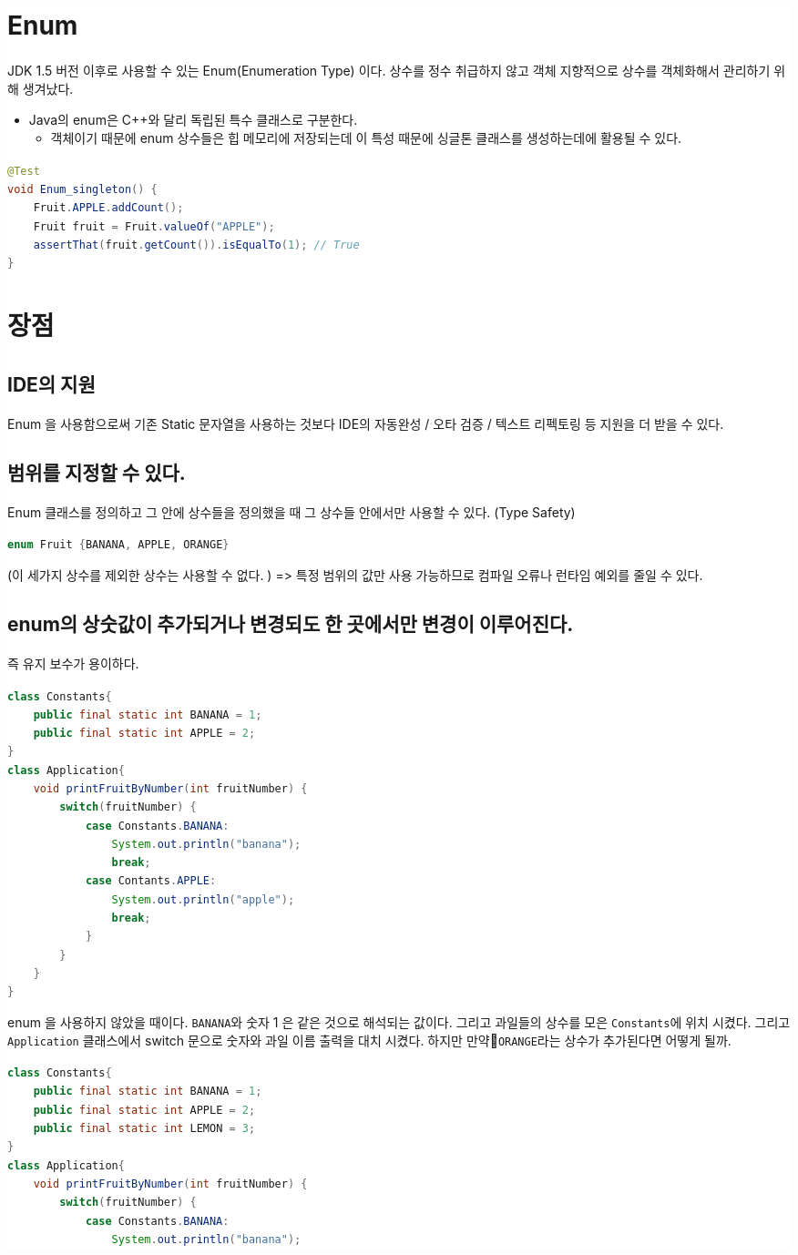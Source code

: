 # Enum
JDK 1.5 버전 이후로 사용할 수 있는 Enum(Enumeration Type) 이다. 상수를 정수 취급하지 않고 객체 지향적으로 상수를 객체화해서 관리하기 위해 생겨났다.
- Java의 enum은 C++와 달리 독립된 특수 클래스로 구분한다.
    - 객체이기 때문에 enum 상수들은 힙 메모리에 저장되는데 이 특성 때문에 싱글톤 클래스를 생성하는데에 활용될 수 있다.
```java
@Test  
void Enum_singleton() {  
    Fruit.APPLE.addCount();  
    Fruit fruit = Fruit.valueOf("APPLE");  
    assertThat(fruit.getCount()).isEqualTo(1); // True  
}
```
# 장점
## IDE의 지원
Enum 을 사용함으로써 기존 Static 문자열을 사용하는 것보다 IDE의 자동완성 / 오타 검증 / 텍스트 리펙토링 등 지원을 더 받을 수 있다.
## 범위를 지정할 수 있다.
Enum 클래스를 정의하고 그 안에 상수들을 정의했을 때 그 상수들 안에서만 사용할 수 있다. (Type Safety)
```java
enum Fruit {BANANA, APPLE, ORANGE} 
```
(이 세가지 상수를 제외한 상수는 사용할 수 없다. )
=> 특정 범위의 값만 사용 가능하므로 컴파일 오류나 런타임 예외를 줄일 수 있다.

## enum의 상숫값이 추가되거나 변경되도 한 곳에서만 변경이 이루어진다.
즉 유지 보수가 용이하다.

```java
class Constants{
	public final static int BANANA = 1;
	public final static int APPLE = 2;
}
class Application{
	void printFruitByNumber(int fruitNumber) {
		switch(fruitNumber) {
			case Constants.BANANA: 
				System.out.println("banana");
				break;
			case Contants.APPLE:
				System.out.println("apple");
				break;
			}
		}
	}
}
```
enum 을 사용하지 않았을 때이다. `BANANA`와 숫자 1 은 같은 것으로 해석되는 값이다. 그리고 과일들의 상수를 모은 `Constants`에 위치 시켰다. 그리고 `Application` 클래스에서 switch 문으로 숫자와 과일 이름 출력을 대치 시켰다.
하지만 만약`ORANGE`라는 상수가 추가된다면 어떻게 될까.
```java
class Constants{
	public final static int BANANA = 1;
	public final static int APPLE = 2;
	public final static int LEMON = 3;
}
class Application{
	void printFruitByNumber(int fruitNumber) {
		switch(fruitNumber) {
			case Constants.BANANA: 
				System.out.println("banana");
```
